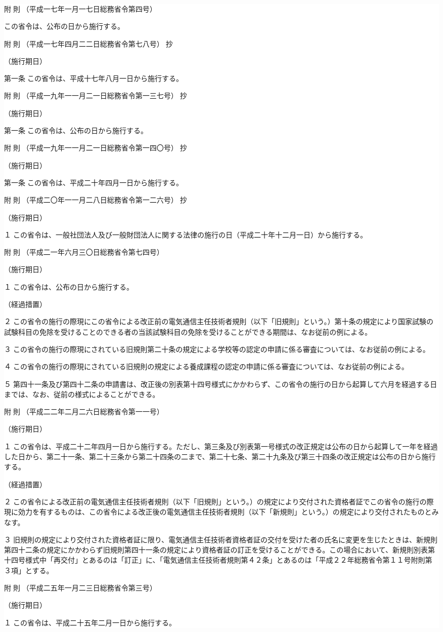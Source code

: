 附 則 （平成一七年一月一七日総務省令第四号）

この省令は、公布の日から施行する。

附 則 （平成一七年四月二二日総務省令第七八号） 抄

（施行期日）

第一条 この省令は、平成十七年八月一日から施行する。

附 則 （平成一九年一一月二一日総務省令第一三七号） 抄

（施行期日）

第一条 この省令は、公布の日から施行する。

附 則 （平成一九年一一月二一日総務省令第一四〇号） 抄

（施行期日）

第一条 この省令は、平成二十年四月一日から施行する。

附 則 （平成二〇年一一月二八日総務省令第一二六号） 抄

（施行期日）

１ この省令は、一般社団法人及び一般財団法人に関する法律の施行の日（平成二十年十二月一日）から施行する。

附 則 （平成二一年六月三〇日総務省令第七四号）

（施行期日）

１ この省令は、公布の日から施行する。

（経過措置）

２ この省令の施行の際現にこの省令による改正前の電気通信主任技術者規則（以下「旧規則」という。）第十条の規定により国家試験の試験科目の免除を受けることのできる者の当該試験科目の免除を受けることができる期間は、なお従前の例による。

３ この省令の施行の際現にされている旧規則第二十条の規定による学校等の認定の申請に係る審査については、なお従前の例による。

４ この省令の施行の際現にされている旧規則の規定による養成課程の認定の申請に係る審査については、なお従前の例による。

５ 第四十一条及び第四十二条の申請書は、改正後の別表第十四号様式にかかわらず、この省令の施行の日から起算して六月を経過する日までは、なお、従前の様式によることができる。

附 則 （平成二二年二月二六日総務省令第一一号）

（施行期日）

１ この省令は、平成二十二年四月一日から施行する。ただし、第三条及び別表第一号様式の改正規定は公布の日から起算して一年を経過した日から、第二十一条、第二十三条から第二十四条の二まで、第二十七条、第二十九条及び第三十四条の改正規定は公布の日から施行する。

（経過措置）

２ この省令による改正前の電気通信主任技術者規則（以下「旧規則」という。）の規定により交付された資格者証でこの省令の施行の際現に効力を有するものは、この省令による改正後の電気通信主任技術者規則（以下「新規則」という。）の規定により交付されたものとみなす。

３ 旧規則の規定により交付された資格者証に限り、電気通信主任技術者資格者証の交付を受けた者の氏名に変更を生じたときは、新規則第四十二条の規定にかかわらず旧規則第四十一条の規定により資格者証の訂正を受けることができる。この場合において、新規則別表第十四号様式中「再交付」とあるのは「訂正」に、「電気通信主任技術者規則第４２条」とあるのは「平成２２年総務省令第１１号附則第３項」とする。

附 則 （平成二五年一月二三日総務省令第三号）

（施行期日）

１ この省令は、平成二十五年二月一日から施行する。
